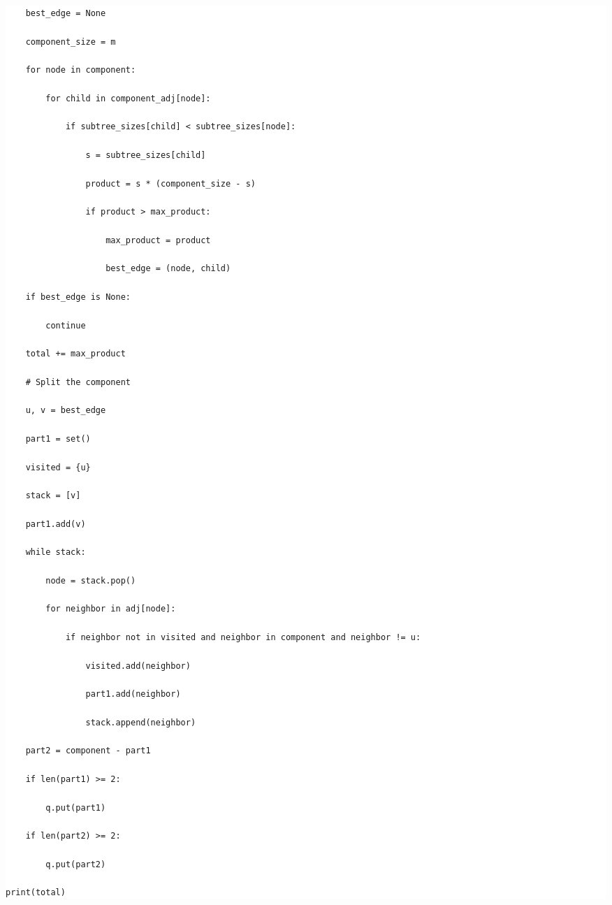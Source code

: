         best_edge = None

        component_size = m

        for node in component:

            for child in component_adj[node]:

                if subtree_sizes[child] < subtree_sizes[node]:

                    s = subtree_sizes[child]

                    product = s * (component_size - s)

                    if product > max_product:

                        max_product = product

                        best_edge = (node, child)

        if best_edge is None:

            continue

        total += max_product

        # Split the component

        u, v = best_edge

        part1 = set()

        visited = {u}

        stack = [v]

        part1.add(v)

        while stack:

            node = stack.pop()

            for neighbor in adj[node]:

                if neighbor not in visited and neighbor in component and neighbor != u:

                    visited.add(neighbor)

                    part1.add(neighbor)

                    stack.append(neighbor)

        part2 = component - part1

        if len(part1) >= 2:

            q.put(part1)

        if len(part2) >= 2:

            q.put(part2)

    print(total)

